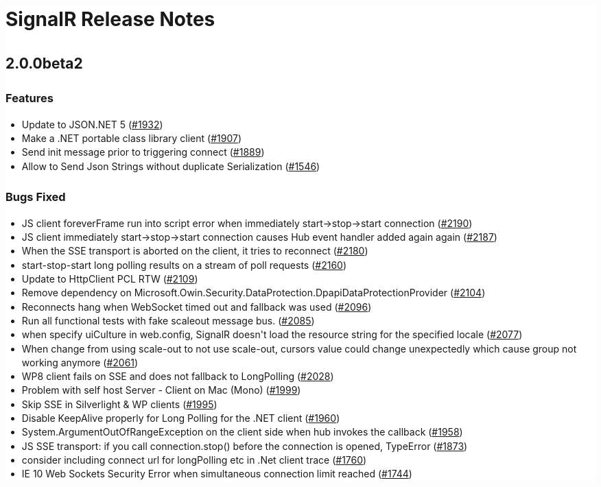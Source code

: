 # SignalR Release Notes

## 2.0.0beta2

### Features

* Update to JSON.NET 5 ([#1932](https://github.com/SignalR/SignalR/issues/1932))
* Make a .NET portable class library client ([#1907](https://github.com/SignalR/SignalR/issues/1907))
* Send init message prior to triggering connect ([#1889](https://github.com/SignalR/SignalR/issues/1889))
* Allow to Send Json Strings without duplicate Serialization ([#1546](https://github.com/SignalR/SignalR/issues/1546))

### Bugs Fixed

* JS client foreverFrame run into script error when immediately start->stop->start connection ([#2190](https://github.com/SignalR/SignalR/issues/2190))
* JS client immediately start->stop->start connection causes Hub event handler added again again  ([#2187](https://github.com/SignalR/SignalR/issues/2187))
* When the SSE transport is aborted on the client, it tries to reconnect ([#2180](https://github.com/SignalR/SignalR/issues/2180))
* start-stop-start long polling results on a stream of poll requests ([#2160](https://github.com/SignalR/SignalR/issues/2160))
* Update to HttpClient PCL RTW ([#2109](https://github.com/SignalR/SignalR/issues/2109))
* Remove dependency on Microsoft.Owin.Security.DataProtection.DpapiDataProtectionProvider ([#2104](https://github.com/SignalR/SignalR/issues/2104))
* Reconnects hang when WebSocket timed out and fallback was used ([#2096](https://github.com/SignalR/SignalR/issues/2096))
* Run all functional tests with fake scaleout message bus. ([#2085](https://github.com/SignalR/SignalR/issues/2085))
* when specify uiCulture in web.config, SignalR doesn't load the resource string for the specified locale ([#2077](https://github.com/SignalR/SignalR/issues/2077))
* When change from using scale-out to not use scale-out, cursors value could change unexpectedly which cause group not working anymore ([#2061](https://github.com/SignalR/SignalR/issues/2061))
* WP8 client fails on SSE and does not fallback to LongPolling ([#2028](https://github.com/SignalR/SignalR/issues/2028))
* Problem with self host Server - Client on Mac (Mono) ([#1999](https://github.com/SignalR/SignalR/issues/1999))
* Skip SSE in Silverlight & WP clients ([#1995](https://github.com/SignalR/SignalR/issues/1995))
* Disable KeepAlive properly for Long Polling for the .NET client ([#1960](https://github.com/SignalR/SignalR/issues/1960))
* System.ArgumentOutOfRangeException on the client side when hub invokes the callback ([#1958](https://github.com/SignalR/SignalR/issues/1958))
* JS SSE transport: if you call connection.stop() before the connection is opened, TypeError ([#1873](https://github.com/SignalR/SignalR/issues/1873))
* consider including connect url for longPolling etc in .Net client trace  ([#1760](https://github.com/SignalR/SignalR/issues/1760))
* IE 10 Web Sockets Security Error when simultaneous connection limit reached ([#1744](https://github.com/SignalR/SignalR/issues/1744))
